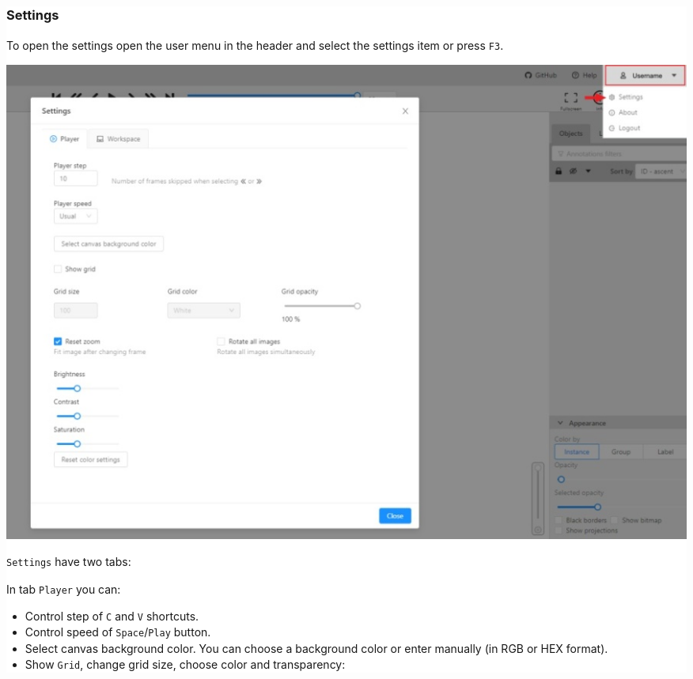
### Settings

To open the settings open the user menu in the header and select the settings item or press `F3`.

![](static/documentation/images/image067.jpg)

`Settings` have two tabs:

In tab `Player` you can:

- Control step of `C` and `V` shortcuts.
- Control speed of `Space`/`Play` button.
- Select canvas background color. You can choose a background color or enter manually (in RGB or HEX format).
- Show `Grid`, change grid size, choose color and transparency:
